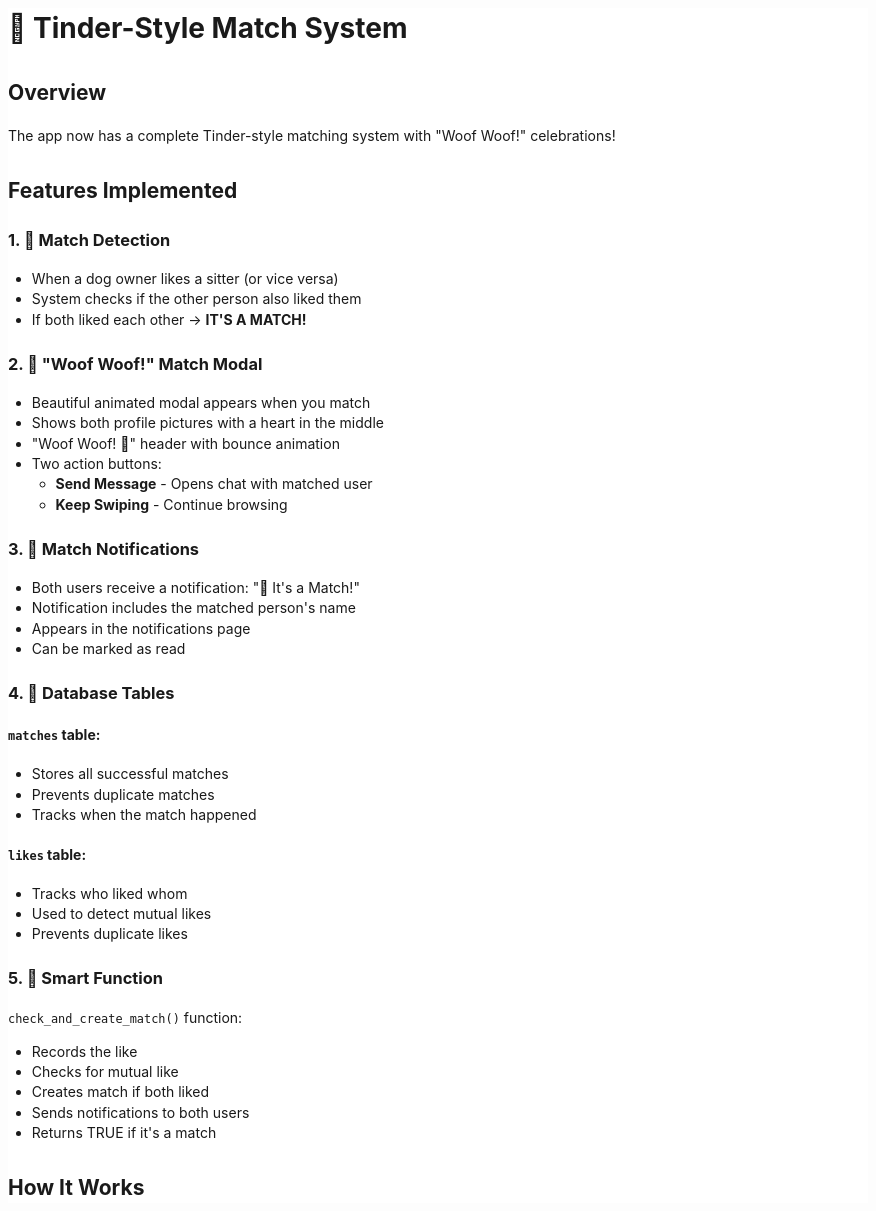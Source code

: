# 🎉 Tinder-Style Match System

## Overview
The app now has a complete Tinder-style matching system with "Woof Woof!" celebrations!

## Features Implemented

### 1. 🐾 Match Detection
- When a dog owner likes a sitter (or vice versa)
- System checks if the other person also liked them
- If both liked each other → **IT'S A MATCH!**

### 2. 🎊 "Woof Woof!" Match Modal
- Beautiful animated modal appears when you match
- Shows both profile pictures with a heart in the middle
- "Woof Woof! 🐾" header with bounce animation
- Two action buttons:
  - **Send Message** - Opens chat with matched user
  - **Keep Swiping** - Continue browsing

### 3. 🔔 Match Notifications
- Both users receive a notification: "🎉 It's a Match!"
- Notification includes the matched person's name
- Appears in the notifications page
- Can be marked as read

### 4. 💾 Database Tables

#### `matches` table:
- Stores all successful matches
- Prevents duplicate matches
- Tracks when the match happened

#### `likes` table:
- Tracks who liked whom
- Used to detect mutual likes
- Prevents duplicate likes

### 5. 🔧 Smart Function
`check_and_create_match()` function:
- Records the like
- Checks for mutual like
- Creates match if both liked
- Sends notifications to both users
- Returns TRUE if it's a match

## How It Works
